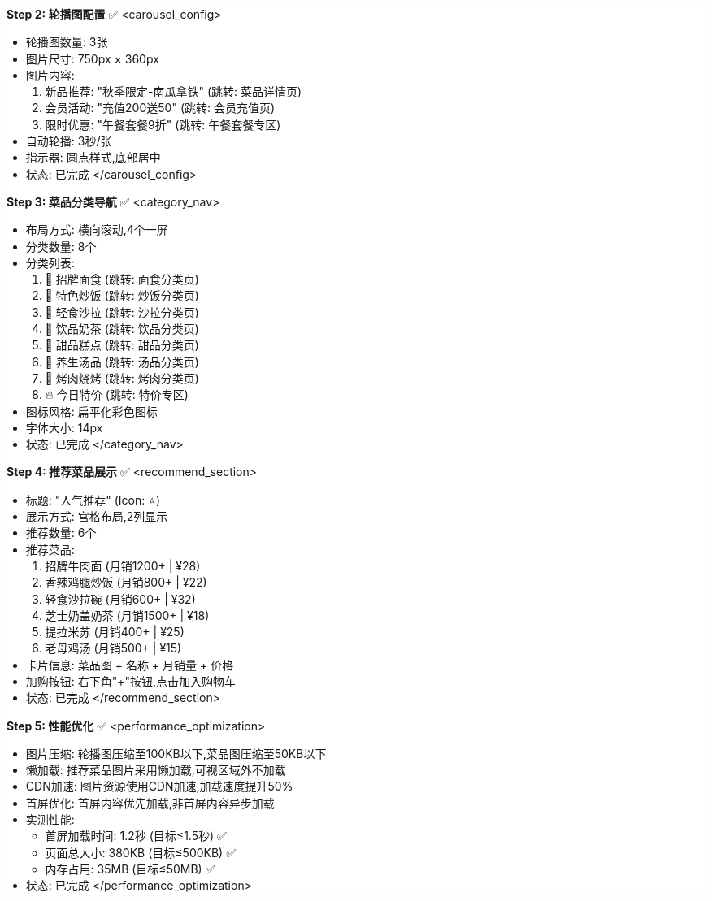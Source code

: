 **Step 2: 轮播图配置** ✅
<carousel_config>
- 轮播图数量: 3张
- 图片尺寸: 750px × 360px
- 图片内容:
  1. 新品推荐: "秋季限定-南瓜拿铁" (跳转: 菜品详情页)
  2. 会员活动: "充值200送50" (跳转: 会员充值页)
  3. 限时优惠: "午餐套餐9折" (跳转: 午餐套餐专区)
- 自动轮播: 3秒/张
- 指示器: 圆点样式,底部居中
- 状态: 已完成
</carousel_config>

**Step 3: 菜品分类导航** ✅
<category_nav>
- 布局方式: 横向滚动,4个一屏
- 分类数量: 8个
- 分类列表:
  1. 🍜 招牌面食 (跳转: 面食分类页)
  2. 🍛 特色炒饭 (跳转: 炒饭分类页)
  3. 🥗 轻食沙拉 (跳转: 沙拉分类页)
  4. 🍹 饮品奶茶 (跳转: 饮品分类页)
  5. 🍰 甜品糕点 (跳转: 甜品分类页)
  6. 🍲 养生汤品 (跳转: 汤品分类页)
  7. 🍖 烤肉烧烤 (跳转: 烤肉分类页)
  8. 🔥 今日特价 (跳转: 特价专区)
- 图标风格: 扁平化彩色图标
- 字体大小: 14px
- 状态: 已完成
</category_nav>

**Step 4: 推荐菜品展示** ✅
<recommend_section>
- 标题: "人气推荐" (Icon: ⭐)
- 展示方式: 宫格布局,2列显示
- 推荐数量: 6个
- 推荐菜品:
  1. 招牌牛肉面 (月销1200+ | ¥28)
  2. 香辣鸡腿炒饭 (月销800+ | ¥22)
  3. 轻食沙拉碗 (月销600+ | ¥32)
  4. 芝士奶盖奶茶 (月销1500+ | ¥18)
  5. 提拉米苏 (月销400+ | ¥25)
  6. 老母鸡汤 (月销500+ | ¥15)
- 卡片信息: 菜品图 + 名称 + 月销量 + 价格
- 加购按钮: 右下角"+"按钮,点击加入购物车
- 状态: 已完成
</recommend_section>

**Step 5: 性能优化** ✅
<performance_optimization>
- 图片压缩: 轮播图压缩至100KB以下,菜品图压缩至50KB以下
- 懒加载: 推荐菜品图片采用懒加载,可视区域外不加载
- CDN加速: 图片资源使用CDN加速,加载速度提升50%
- 首屏优化: 首屏内容优先加载,非首屏内容异步加载
- 实测性能:
  - 首屏加载时间: 1.2秒 (目标≤1.5秒) ✅
  - 页面总大小: 380KB (目标≤500KB) ✅
  - 内存占用: 35MB (目标≤50MB) ✅
- 状态: 已完成
</performance_optimization>
